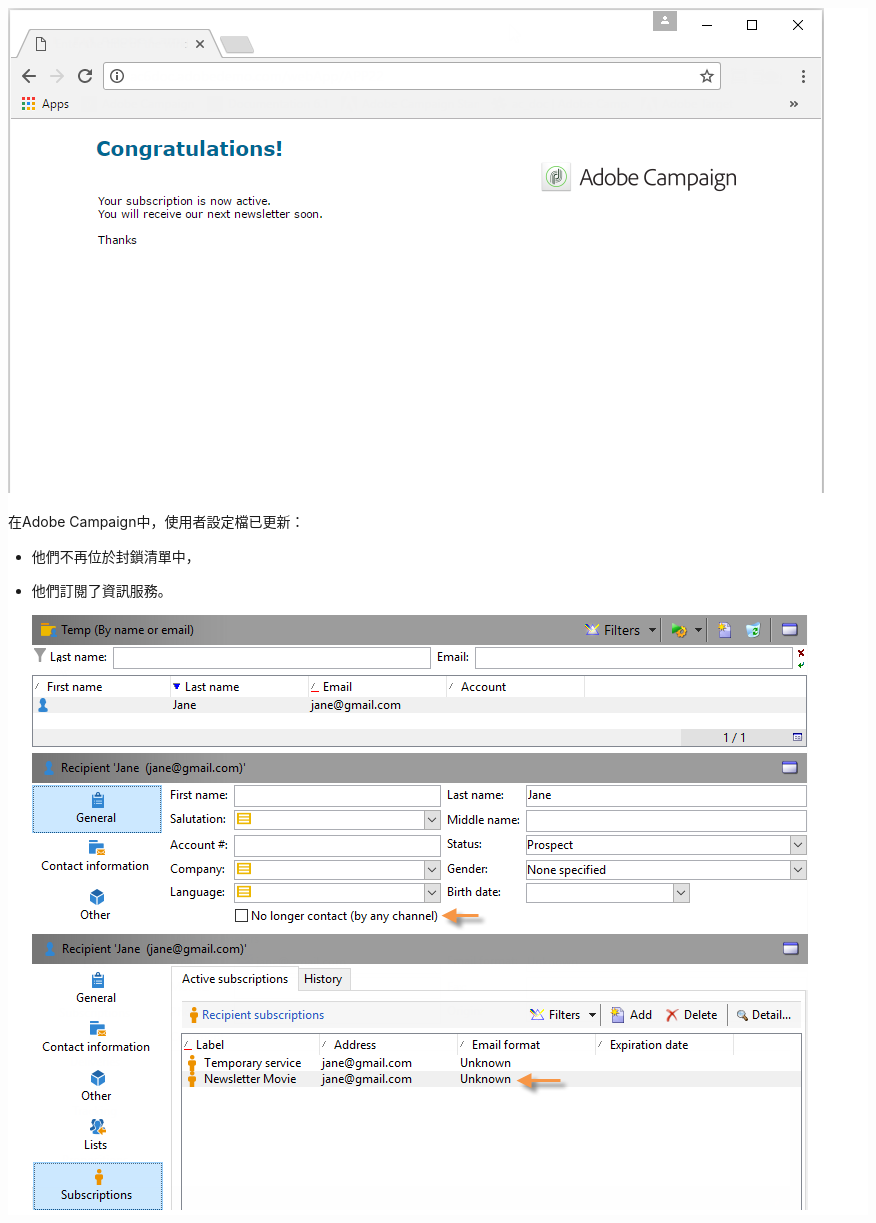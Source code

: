    ![](assets/s_ncs_admin_survey_double-opt-in_sample_8.png)

   在Adobe Campaign中，使用者設定檔已更新：

   * 他們不再位於封鎖清單中，
   * 他們訂閱了資訊服務。

     ![](assets/s_ncs_admin_survey_double-opt-in_sample_9.png)
